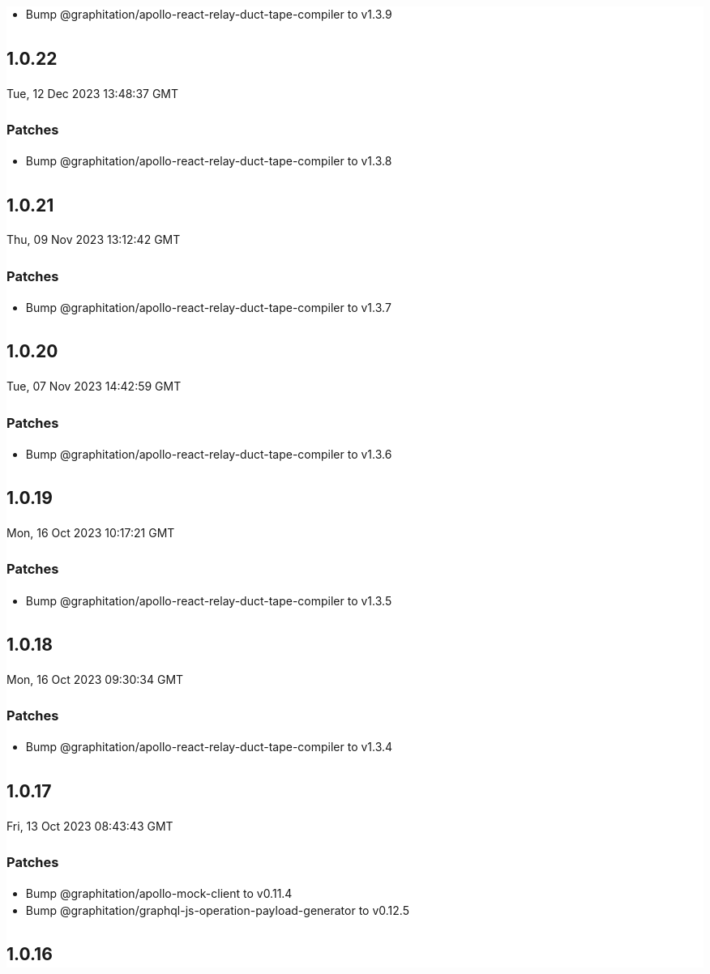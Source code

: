 - Bump @graphitation/apollo-react-relay-duct-tape-compiler to v1.3.9

## 1.0.22

Tue, 12 Dec 2023 13:48:37 GMT

### Patches

- Bump @graphitation/apollo-react-relay-duct-tape-compiler to v1.3.8

## 1.0.21

Thu, 09 Nov 2023 13:12:42 GMT

### Patches

- Bump @graphitation/apollo-react-relay-duct-tape-compiler to v1.3.7

## 1.0.20

Tue, 07 Nov 2023 14:42:59 GMT

### Patches

- Bump @graphitation/apollo-react-relay-duct-tape-compiler to v1.3.6

## 1.0.19

Mon, 16 Oct 2023 10:17:21 GMT

### Patches

- Bump @graphitation/apollo-react-relay-duct-tape-compiler to v1.3.5

## 1.0.18

Mon, 16 Oct 2023 09:30:34 GMT

### Patches

- Bump @graphitation/apollo-react-relay-duct-tape-compiler to v1.3.4

## 1.0.17

Fri, 13 Oct 2023 08:43:43 GMT

### Patches

- Bump @graphitation/apollo-mock-client to v0.11.4
- Bump @graphitation/graphql-js-operation-payload-generator to v0.12.5

## 1.0.16
